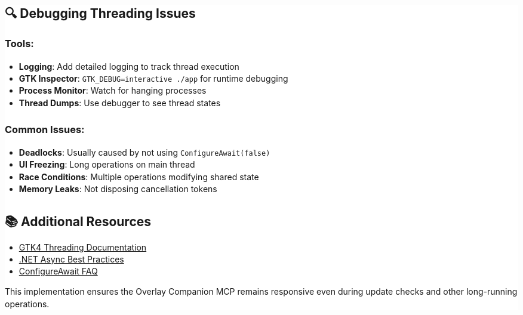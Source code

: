 ## 🔍 Debugging Threading Issues

### Tools:
- **Logging**: Add detailed logging to track thread execution
- **GTK Inspector**: `GTK_DEBUG=interactive ./app` for runtime debugging
- **Process Monitor**: Watch for hanging processes
- **Thread Dumps**: Use debugger to see thread states

### Common Issues:
- **Deadlocks**: Usually caused by not using `ConfigureAwait(false)`
- **UI Freezing**: Long operations on main thread
- **Race Conditions**: Multiple operations modifying shared state
- **Memory Leaks**: Not disposing cancellation tokens

## 📚 Additional Resources

- [GTK4 Threading Documentation](https://docs.gtk.org/glib/main-loop.html)
- [.NET Async Best Practices](https://docs.microsoft.com/en-us/dotnet/csharp/async)
- [ConfigureAwait FAQ](https://devblogs.microsoft.com/dotnet/configureawait-faq/)

This implementation ensures the Overlay Companion MCP remains responsive even during update checks and other long-running operations.
